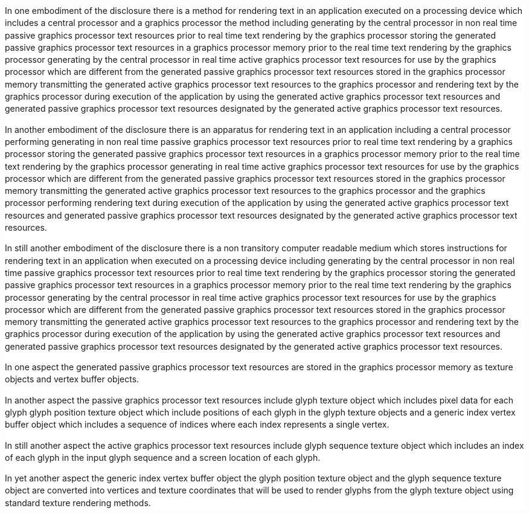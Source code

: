 In one embodiment of the disclosure there is a method for rendering text in an application executed on a processing device which includes a central processor and a graphics processor the method including generating by the central processor in non real time passive graphics processor text resources prior to real time text rendering by the graphics processor storing the generated passive graphics processor text resources in a graphics processor memory prior to the real time text rendering by the graphics processor generating by the central processor in real time active graphics processor text resources for use by the graphics processor which are different from the generated passive graphics processor text resources stored in the graphics processor memory transmitting the generated active graphics processor text resources to the graphics processor and rendering text by the graphics processor during execution of the application by using the generated active graphics processor text resources and generated passive graphics processor text resources designated by the generated active graphics processor text resources.

In another embodiment of the disclosure there is an apparatus for rendering text in an application including a central processor performing generating in non real time passive graphics processor text resources prior to real time text rendering by a graphics processor storing the generated passive graphics processor text resources in a graphics processor memory prior to the real time text rendering by the graphics processor generating in real time active graphics processor text resources for use by the graphics processor which are different from the generated passive graphics processor text resources stored in the graphics processor memory transmitting the generated active graphics processor text resources to the graphics processor and the graphics processor performing rendering text during execution of the application by using the generated active graphics processor text resources and generated passive graphics processor text resources designated by the generated active graphics processor text resources.

In still another embodiment of the disclosure there is a non transitory computer readable medium which stores instructions for rendering text in an application when executed on a processing device including generating by the central processor in non real time passive graphics processor text resources prior to real time text rendering by the graphics processor storing the generated passive graphics processor text resources in a graphics processor memory prior to the real time text rendering by the graphics processor generating by the central processor in real time active graphics processor text resources for use by the graphics processor which are different from the generated passive graphics processor text resources stored in the graphics processor memory transmitting the generated active graphics processor text resources to the graphics processor and rendering text by the graphics processor during execution of the application by using the generated active graphics processor text resources and generated passive graphics processor text resources designated by the generated active graphics processor text resources.

In one aspect the generated passive graphics processor text resources are stored in the graphics processor memory as texture objects and vertex buffer objects.

In another aspect the passive graphics processor text resources include glyph texture object which includes pixel data for each glyph glyph position texture object which include positions of each glyph in the glyph texture objects and a generic index vertex buffer object which includes a sequence of indices where each index represents a single vertex.

In still another aspect the active graphics processor text resources include glyph sequence texture object which includes an index of each glyph in the input glyph sequence and a screen location of each glyph.

In yet another aspect the generic index vertex buffer object the glyph position texture object and the glyph sequence texture object are converted into vertices and texture coordinates that will be used to render glyphs from the glyph texture object using standard texture rendering methods.
